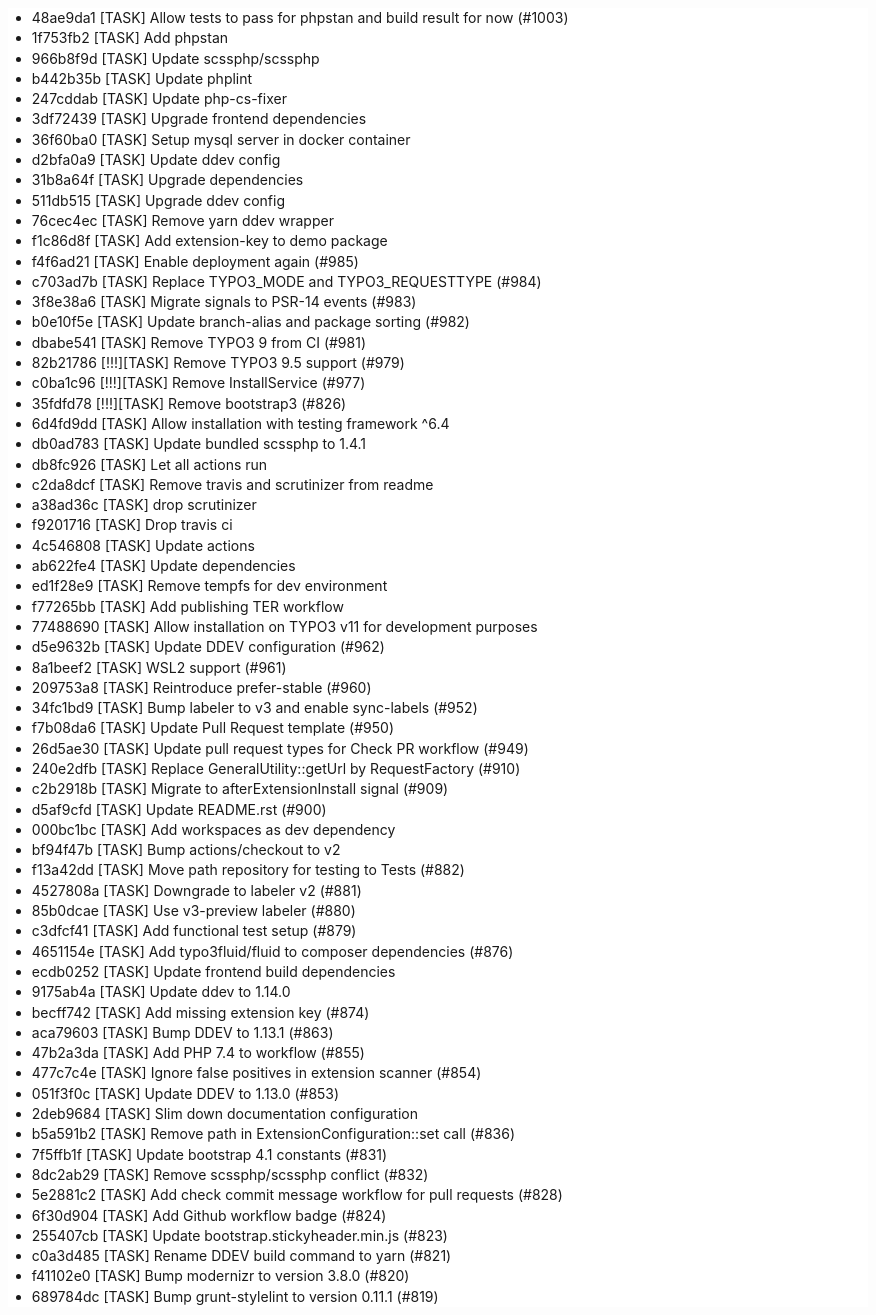- 48ae9da1 [TASK] Allow tests to pass for phpstan and build result for now (#1003)
- 1f753fb2 [TASK] Add phpstan
- 966b8f9d [TASK] Update scssphp/scssphp
- b442b35b [TASK] Update phplint
- 247cddab [TASK] Update php-cs-fixer
- 3df72439 [TASK] Upgrade frontend dependencies
- 36f60ba0 [TASK] Setup mysql server in docker container
- d2bfa0a9 [TASK] Update ddev config
- 31b8a64f [TASK] Upgrade dependencies
- 511db515 [TASK] Upgrade ddev config
- 76cec4ec [TASK] Remove yarn ddev wrapper
- f1c86d8f [TASK] Add extension-key to demo package
- f4f6ad21 [TASK] Enable deployment again (#985)
- c703ad7b [TASK] Replace TYPO3_MODE and TYPO3_REQUESTTYPE (#984)
- 3f8e38a6 [TASK] Migrate signals to PSR-14 events (#983)
- b0e10f5e [TASK] Update branch-alias and package sorting (#982)
- dbabe541 [TASK] Remove TYPO3 9 from CI (#981)
- 82b21786 [!!!][TASK] Remove TYPO3 9.5 support (#979)
- c0ba1c96 [!!!][TASK] Remove InstallService (#977)
- 35fdfd78 [!!!][TASK] Remove bootstrap3 (#826)
- 6d4fd9dd [TASK] Allow installation with testing framework ^6.4
- db0ad783 [TASK] Update bundled scssphp to 1.4.1
- db8fc926 [TASK] Let all actions run
- c2da8dcf [TASK] Remove travis and scrutinizer from readme
- a38ad36c [TASK] drop scrutinizer
- f9201716 [TASK] Drop travis ci
- 4c546808 [TASK] Update actions
- ab622fe4 [TASK] Update dependencies
- ed1f28e9 [TASK] Remove tempfs for dev environment
- f77265bb [TASK] Add publishing TER workflow
- 77488690 [TASK] Allow installation on TYPO3 v11 for development purposes
- d5e9632b [TASK] Update DDEV configuration (#962)
- 8a1beef2 [TASK] WSL2 support (#961)
- 209753a8 [TASK] Reintroduce prefer-stable (#960)
- 34fc1bd9 [TASK] Bump labeler to v3 and enable sync-labels (#952)
- f7b08da6 [TASK] Update Pull Request template (#950)
- 26d5ae30 [TASK] Update pull request types for Check PR workflow (#949)
- 240e2dfb [TASK] Replace GeneralUtility::getUrl by RequestFactory (#910)
- c2b2918b [TASK] Migrate to afterExtensionInstall signal (#909)
- d5af9cfd [TASK] Update README.rst (#900)
- 000bc1bc [TASK] Add workspaces as dev dependency
- bf94f47b [TASK] Bump actions/checkout to v2
- f13a42dd [TASK] Move path repository for testing to Tests (#882)
- 4527808a [TASK] Downgrade to labeler v2 (#881)
- 85b0dcae [TASK] Use v3-preview labeler (#880)
- c3dfcf41 [TASK] Add functional test setup (#879)
- 4651154e [TASK] Add typo3fluid/fluid to composer dependencies (#876)
- ecdb0252 [TASK] Update frontend build dependencies
- 9175ab4a [TASK] Update ddev to 1.14.0
- becff742 [TASK] Add missing extension key (#874)
- aca79603 [TASK] Bump DDEV to 1.13.1 (#863)
- 47b2a3da [TASK] Add PHP 7.4 to workflow (#855)
- 477c7c4e [TASK] Ignore false positives in extension scanner (#854)
- 051f3f0c [TASK] Update DDEV to 1.13.0 (#853)
- 2deb9684 [TASK] Slim down documentation configuration
- b5a591b2 [TASK] Remove path in ExtensionConfiguration::set call (#836)
- 7f5ffb1f [TASK] Update bootstrap 4.1 constants (#831)
- 8dc2ab29 [TASK] Remove scssphp/scssphp conflict (#832)
- 5e2881c2 [TASK] Add check commit message workflow for pull requests (#828)
- 6f30d904 [TASK] Add Github workflow badge (#824)
- 255407cb [TASK] Update bootstrap.stickyheader.min.js (#823)
- c0a3d485 [TASK] Rename DDEV build command to yarn (#821)
- f41102e0 [TASK] Bump modernizr to version 3.8.0  (#820)
- 689784dc [TASK] Bump grunt-stylelint to version 0.11.1 (#819)